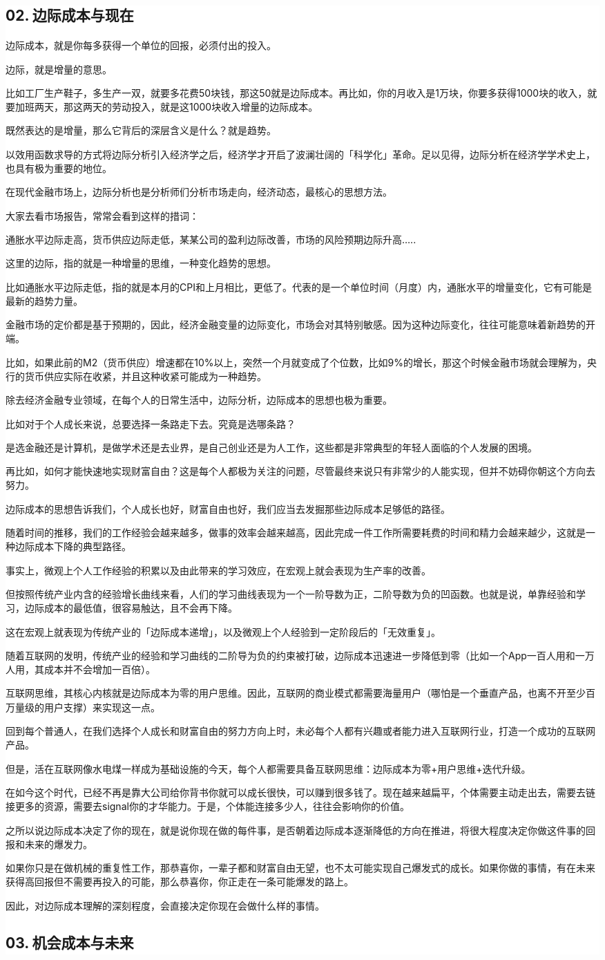 ## 02\. 边际成本与现在

边际成本，就是你每多获得一个单位的回报，必须付出的投入。

边际，就是增量的意思。

比如工厂生产鞋子，多生产一双，就要多花费50块钱，那这50就是边际成本。再比如，你的月收入是1万块，你要多获得1000块的收入，就要加班两天，那这两天的劳动投入，就是这1000块收入增量的边际成本。

既然表达的是增量，那么它背后的深层含义是什么？就是趋势。

以效用函数求导的方式将边际分析引入经济学之后，经济学才开启了波澜壮阔的「科学化」革命。足以见得，边际分析在经济学学术史上，也具有极为重要的地位。

在现代金融市场上，边际分析也是分析师们分析市场走向，经济动态，最核心的思想方法。

大家去看市场报告，常常会看到这样的措词：

通胀水平边际走高，货币供应边际走低，某某公司的盈利边际改善，市场的风险预期边际升高…..

这里的边际，指的就是一种增量的思维，一种变化趋势的思想。

比如通胀水平边际走低，指的就是本月的CPI和上月相比，更低了。代表的是一个单位时间（月度）内，通胀水平的增量变化，它有可能是最新的趋势力量。

金融市场的定价都是基于预期的，因此，经济金融变量的边际变化，市场会对其特别敏感。因为这种边际变化，往往可能意味着新趋势的开端。

比如，如果此前的M2（货币供应）增速都在10%以上，突然一个月就变成了个位数，比如9%的增长，那这个时候金融市场就会理解为，央行的货币供应实际在收紧，并且这种收紧可能成为一种趋势。

除去经济金融专业领域，在每个人的日常生活中，边际分析，边际成本的思想也极为重要。

比如对于个人成长来说，总要选择一条路走下去。究竟是选哪条路？

是选金融还是计算机，是做学术还是去业界，是自己创业还是为人工作，这些都是非常典型的年轻人面临的个人发展的困境。

再比如，如何才能快速地实现财富自由？这是每个人都极为关注的问题，尽管最终来说只有非常少的人能实现，但并不妨碍你朝这个方向去努力。

边际成本的思想告诉我们，个人成长也好，财富自由也好，我们应当去发掘那些边际成本足够低的路径。

随着时间的推移，我们的工作经验会越来越多，做事的效率会越来越高，因此完成一件工作所需要耗费的时间和精力会越来越少，这就是一种边际成本下降的典型路径。

事实上，微观上个人工作经验的积累以及由此带来的学习效应，在宏观上就会表现为生产率的改善。

但按照传统产业内含的经验增长曲线来看，人们的学习曲线表现为一个一阶导数为正，二阶导数为负的凹函数。也就是说，单靠经验和学习，边际成本的最低值，很容易触达，且不会再下降。

这在宏观上就表现为传统产业的「边际成本递增」，以及微观上个人经验到一定阶段后的「无效重复」。

随着互联网的发明，传统产业的经验和学习曲线的二阶导为负的约束被打破，边际成本迅速进一步降低到零（比如一个App一百人用和一万人用，其成本并不会增加一百倍）。

互联网思维，其核心内核就是边际成本为零的用户思维。因此，互联网的商业模式都需要海量用户（哪怕是一个垂直产品，也离不开至少百万量级的用户支撑）来实现这一点。

回到每个普通人，在我们选择个人成长和财富自由的努力方向上时，未必每个人都有兴趣或者能力进入互联网行业，打造一个成功的互联网产品。

但是，活在互联网像水电煤一样成为基础设施的今天，每个人都需要具备互联网思维：边际成本为零+用户思维+迭代升级。

在如今这个时代，已经不再是靠大公司给你背书你就可以成长很快，可以赚到很多钱了。现在越来越扁平，个体需要主动走出去，需要去链接更多的资源，需要去signal你的才华能力。于是，个体能连接多少人，往往会影响你的价值。

之所以说边际成本决定了你的现在，就是说你现在做的每件事，是否朝着边际成本逐渐降低的方向在推进，将很大程度决定你做这件事的回报和未来的爆发力。

如果你只是在做机械的重复性工作，那恭喜你，一辈子都和财富自由无望，也不太可能实现自己爆发式的成长。如果你做的事情，有在未来获得高回报但不需要再投入的可能，那么恭喜你，你正走在一条可能爆发的路上。

因此，对边际成本理解的深刻程度，会直接决定你现在会做什么样的事情。

## 03\. 机会成本与未来
